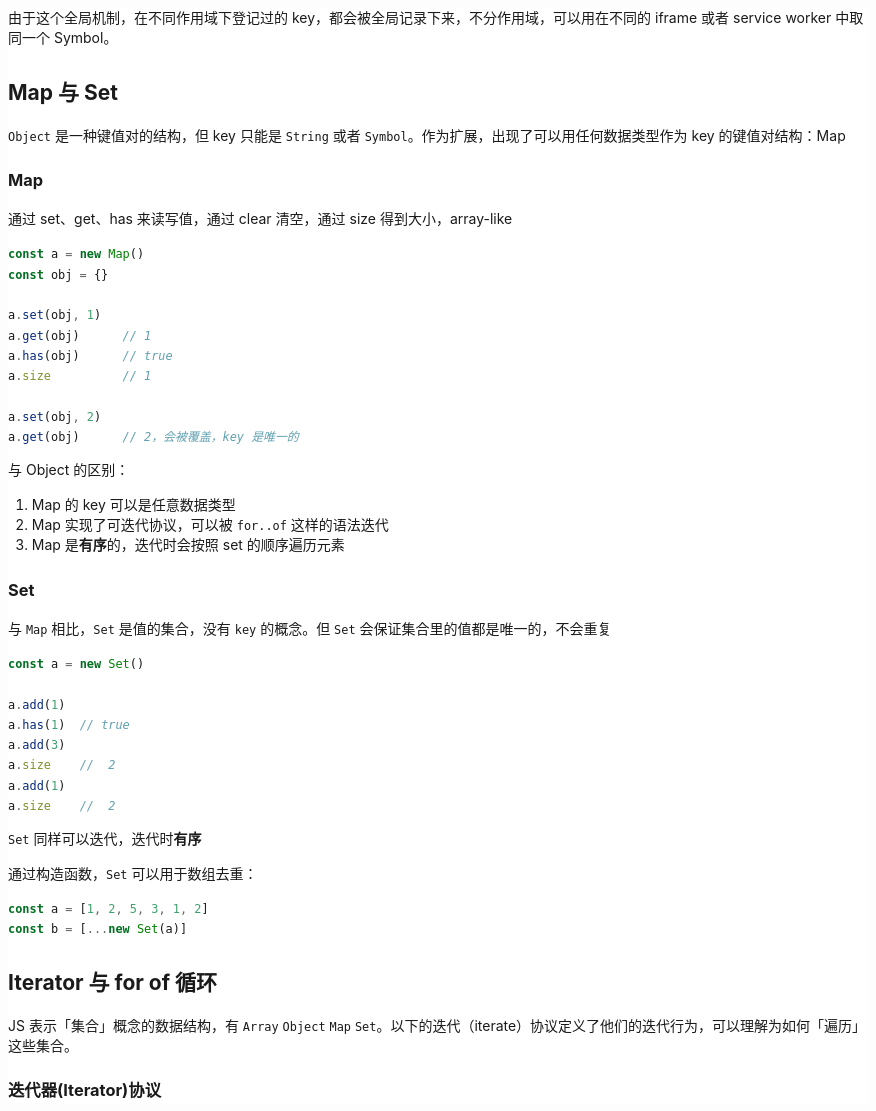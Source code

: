 由于这个全局机制，在不同作用域下登记过的 key，都会被全局记录下来，不分作用域，可以用在不同的 iframe 或者 service worker 中取同一个 Symbol。


## Map 与 Set
`Object` 是一种键值对的结构，但 key 只能是 `String` 或者 `Symbol`。作为扩展，出现了可以用任何数据类型作为 key 的键值对结构：Map

### Map
通过 set、get、has 来读写值，通过 clear 清空，通过 size 得到大小，array-like
```js
const a = new Map()
const obj = {}

a.set(obj, 1)
a.get(obj)      // 1
a.has(obj)      // true
a.size          // 1

a.set(obj, 2)
a.get(obj)      // 2，会被覆盖，key 是唯一的
```

与 Object 的区别：

1. Map 的 key 可以是任意数据类型
2. Map 实现了可迭代协议，可以被 `for..of` 这样的语法迭代
3. Map 是**有序**的，迭代时会按照 set 的顺序遍历元素

### Set
与 `Map` 相比，`Set` 是值的集合，没有 `key` 的概念。但 `Set` 会保证集合里的值都是唯一的，不会重复

```js
const a = new Set()

a.add(1)
a.has(1)  // true
a.add(3)
a.size    //  2
a.add(1)
a.size    //  2
```

`Set` 同样可以迭代，迭代时**有序**

通过构造函数，`Set` 可以用于数组去重：
```js
const a = [1, 2, 5, 3, 1, 2]
const b = [...new Set(a)]
```

## Iterator 与 for of 循环

JS 表示「集合」概念的数据结构，有 `Array` `Object` `Map` `Set`。以下的迭代（iterate）协议定义了他们的迭代行为，可以理解为如何「遍历」这些集合。

### 迭代器(Iterator)协议
